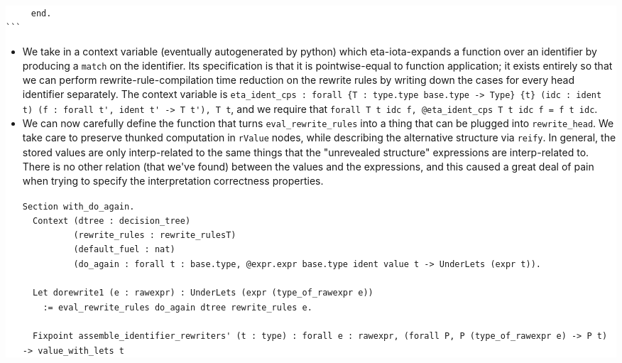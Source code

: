          end.
    ```
  - We take in a context variable (eventually autogenerated by python) which eta-iota-expands a function over an identifier by producing a `match` on the identifier.  Its specification is that it is pointwise-equal to function application; it exists entirely so that we can perform rewrite-rule-compilation time reduction on the rewrite rules by writing down the cases for every head identifier separately.  The context variable is `eta_ident_cps : forall {T : type.type base.type -> Type} {t} (idc : ident t) (f : forall t', ident t' -> T t'), T t`, and we require that `forall T t idc f, @eta_ident_cps T t idc f = f t idc`.
  - We can now carefully define the function that turns `eval_rewrite_rules` into a thing that can be plugged into `rewrite_head`.  We take care to preserve thunked computation in `rValue` nodes, while describing the alternative structure via `reify`.  In general, the stored values are only interp-related to the same things that the "unrevealed structure" expressions are interp-related to.  There is no other relation (that we've found) between the values and the expressions, and this caused a great deal of pain when trying to specify the interpretation correctness properties.
    ```coq
    Section with_do_again.
      Context (dtree : decision_tree)
              (rewrite_rules : rewrite_rulesT)
              (default_fuel : nat)
              (do_again : forall t : base.type, @expr.expr base.type ident value t -> UnderLets (expr t)).

      Let dorewrite1 (e : rawexpr) : UnderLets (expr (type_of_rawexpr e))
        := eval_rewrite_rules do_again dtree rewrite_rules e.

      Fixpoint assemble_identifier_rewriters' (t : type) : forall e : rawexpr, (forall P, P (type_of_rawexpr e) -> P t) -> value_with_lets t

